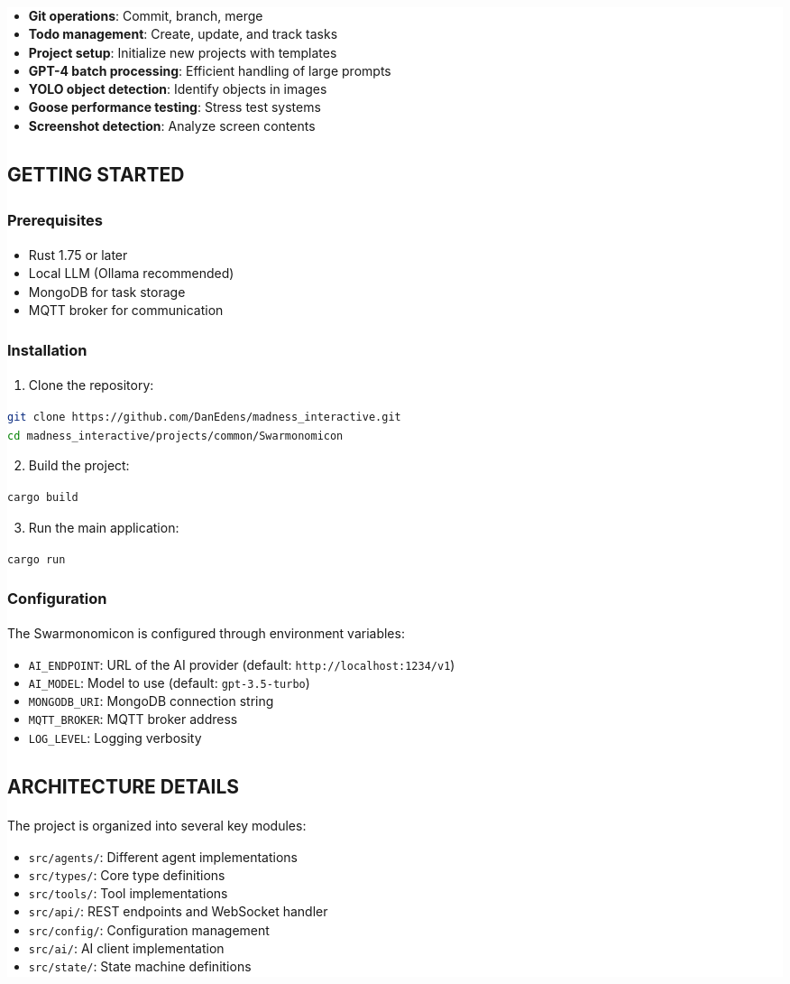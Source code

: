 - **Git operations**: Commit, branch, merge
- **Todo management**: Create, update, and track tasks
- **Project setup**: Initialize new projects with templates
- **GPT-4 batch processing**: Efficient handling of large prompts
- **YOLO object detection**: Identify objects in images
- **Goose performance testing**: Stress test systems
- **Screenshot detection**: Analyze screen contents

## GETTING STARTED

### Prerequisites
- Rust 1.75 or later
- Local LLM (Ollama recommended)
- MongoDB for task storage
- MQTT broker for communication

### Installation

1. Clone the repository:
```bash
git clone https://github.com/DanEdens/madness_interactive.git
cd madness_interactive/projects/common/Swarmonomicon
```

2. Build the project:
```bash
cargo build
```

3. Run the main application:
```bash
cargo run
```

### Configuration

The Swarmonomicon is configured through environment variables:

- `AI_ENDPOINT`: URL of the AI provider (default: `http://localhost:1234/v1`)
- `AI_MODEL`: Model to use (default: `gpt-3.5-turbo`)
- `MONGODB_URI`: MongoDB connection string
- `MQTT_BROKER`: MQTT broker address
- `LOG_LEVEL`: Logging verbosity

## ARCHITECTURE DETAILS

The project is organized into several key modules:

- `src/agents/`: Different agent implementations
- `src/types/`: Core type definitions
- `src/tools/`: Tool implementations
- `src/api/`: REST endpoints and WebSocket handler
- `src/config/`: Configuration management
- `src/ai/`: AI client implementation
- `src/state/`: State machine definitions
